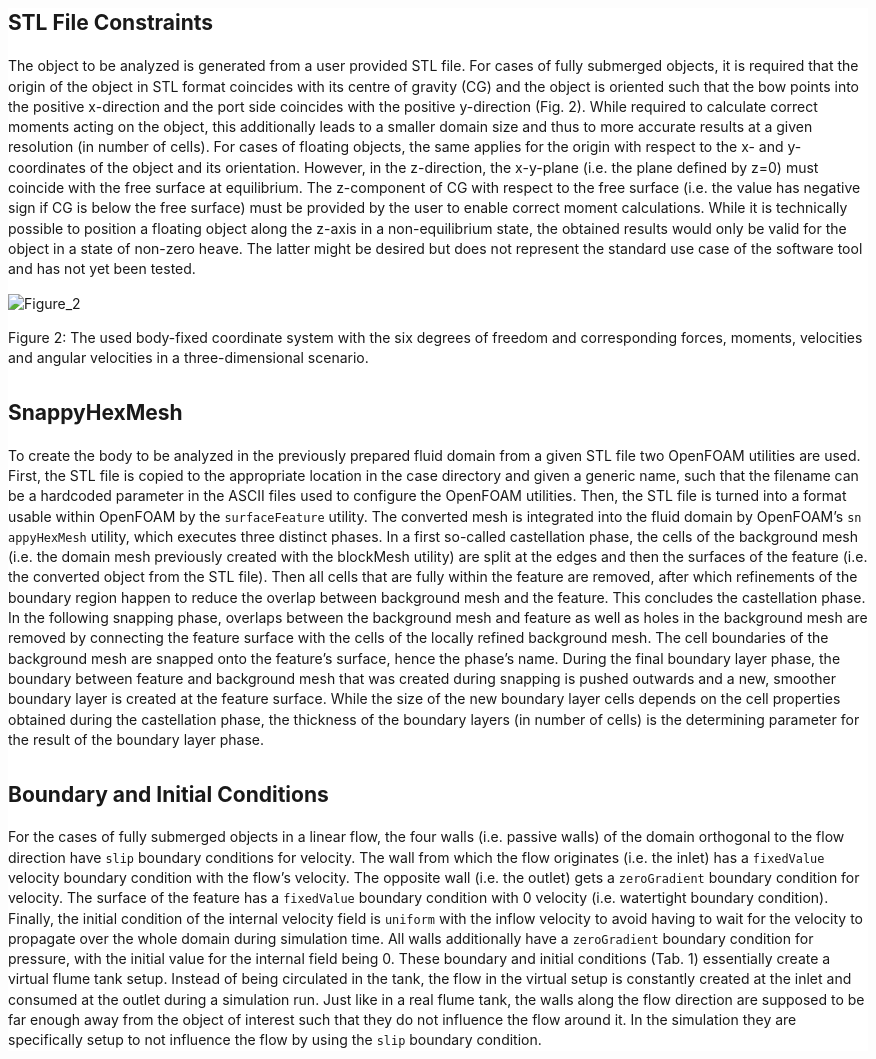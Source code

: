 ## STL File Constraints

The object to be analyzed is generated from a user provided STL file. For cases of fully submerged objects, it is required that the origin of the object in STL format coincides with its centre of gravity (CG) and the object is oriented such that the bow points into the positive x-direction and the port side coincides with the positive y-direction (Fig. 2). While required to calculate correct moments acting on the object, this additionally leads to a smaller domain size and thus to more accurate results at a given resolution (in number of cells). For cases of floating objects, the same applies for the origin with respect to the x- and y-coordinates of the object and its orientation. However, in the z-direction, the x-y-plane (i.e. the plane defined by z=0) must coincide with the free surface at equilibrium. The z-component of CG with respect to the free surface (i.e. the value has negative sign if CG is below the free surface) must be provided by the user to enable correct moment calculations. While it is technically possible to position a floating object along the z-axis in a non-equilibrium state, the obtained results would only be valid for the object in a state of non-zero heave. The latter might be desired but does not represent the standard use case of the software tool and has not yet been tested.

![Figure_2](https://github.com/user-attachments/assets/c192d206-fd7e-4bec-98b7-545bc6a9bd83)

Figure 2: The used body-fixed coordinate system with the six degrees of freedom and corresponding forces, moments, velocities and angular velocities in a three-dimensional scenario.

## SnappyHexMesh

To create the body to be analyzed in the previously prepared fluid domain from a given STL file two OpenFOAM utilities are used. First, the STL file is copied to the appropriate location in the case directory and given a generic name, such that the filename can be a hardcoded parameter in the ASCII files used to configure the OpenFOAM utilities. Then, the STL file is turned into a format usable within OpenFOAM by the `surfaceFeature` utility. The converted mesh is integrated into the fluid domain by OpenFOAM’s `snappyHexMesh` utility, which executes three distinct phases. In a first so-called castellation phase, the cells of the background mesh (i.e. the domain mesh previously created with the blockMesh utility) are split at the edges and then the surfaces of the feature (i.e. the converted object from the STL file). Then all cells that are fully within the feature are removed, after which refinements of the boundary region happen to reduce the overlap between background mesh and the feature. This concludes the castellation phase. In the following snapping phase, overlaps between the background mesh and feature as well as holes in the background mesh are removed by connecting the feature surface with the cells of the locally refined background mesh. The cell boundaries of the background mesh are snapped onto the feature’s surface, hence the phase’s name. During the final boundary layer phase, the boundary between feature and background mesh that was created during snapping is pushed outwards and a new, smoother boundary layer is created at the feature surface. While the size of the new boundary layer cells depends on the cell properties obtained during the castellation phase, the thickness of the boundary layers (in number of cells) is the determining parameter for the result of the boundary layer phase. 

## Boundary and Initial Conditions

For the cases of fully submerged objects in a linear flow, the four walls (i.e. passive walls) of the domain orthogonal to the flow direction have `slip` boundary conditions for velocity. The wall from which the flow originates (i.e. the inlet) has a `fixedValue` velocity boundary condition with the flow’s velocity. The opposite wall (i.e. the outlet) gets a `zeroGradient` boundary condition for velocity. The surface of the feature has a `fixedValue` boundary condition with 0 velocity (i.e. watertight boundary condition). Finally, the initial condition of the internal velocity field is `uniform` with the inflow velocity to avoid having to wait for the velocity to propagate over the whole domain during simulation time. All walls additionally have a `zeroGradient` boundary condition for pressure, with the initial value for the internal field being 0. These boundary and initial conditions (Tab. 1) essentially create a virtual flume tank setup. Instead of being circulated in the tank, the flow in the virtual setup is constantly created at the inlet and consumed at the outlet during a simulation run. Just like in a real flume tank, the walls along the flow direction are supposed to be far enough away from the object of interest such that they do not influence the flow around it. In the simulation they are specifically setup to not influence the flow by using the `slip` boundary condition.
